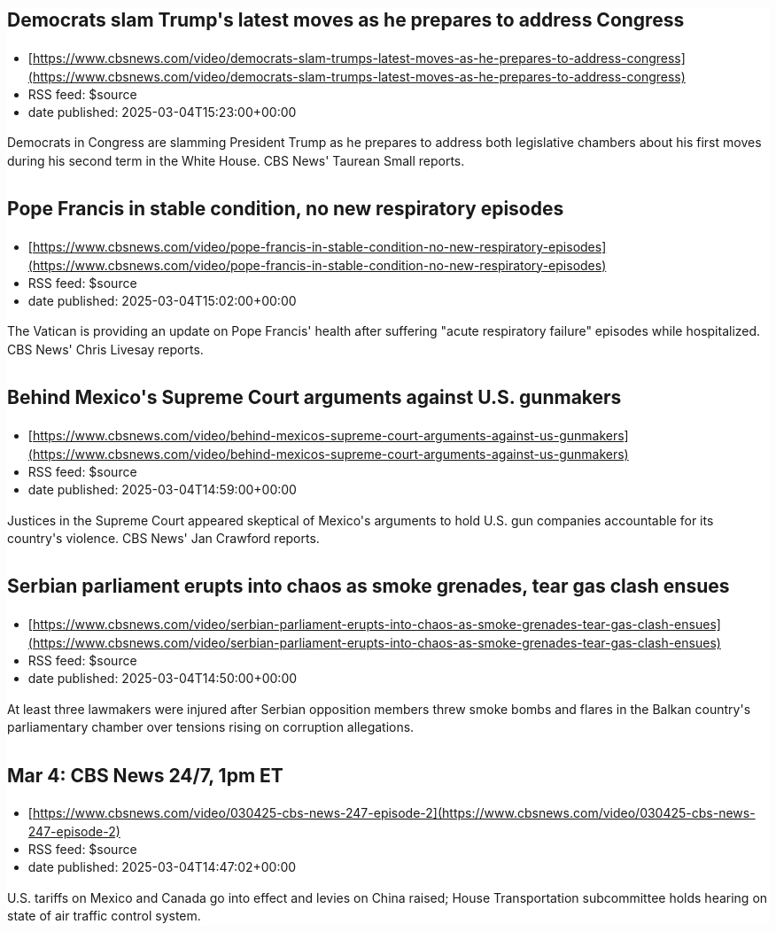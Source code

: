 ## Democrats slam Trump's latest moves as he prepares to address Congress
 - [https://www.cbsnews.com/video/democrats-slam-trumps-latest-moves-as-he-prepares-to-address-congress](https://www.cbsnews.com/video/democrats-slam-trumps-latest-moves-as-he-prepares-to-address-congress)
 - RSS feed: $source
 - date published: 2025-03-04T15:23:00+00:00

Democrats in Congress are slamming President Trump as he prepares to address both legislative chambers about his first moves during his second term in the White House. CBS News' Taurean Small reports.

## Pope Francis in stable condition, no new respiratory episodes
 - [https://www.cbsnews.com/video/pope-francis-in-stable-condition-no-new-respiratory-episodes](https://www.cbsnews.com/video/pope-francis-in-stable-condition-no-new-respiratory-episodes)
 - RSS feed: $source
 - date published: 2025-03-04T15:02:00+00:00

The Vatican is providing an update on Pope Francis' health after suffering "acute respiratory failure" episodes while hospitalized. CBS News' Chris Livesay reports.

## Behind Mexico's Supreme Court arguments against U.S. gunmakers
 - [https://www.cbsnews.com/video/behind-mexicos-supreme-court-arguments-against-us-gunmakers](https://www.cbsnews.com/video/behind-mexicos-supreme-court-arguments-against-us-gunmakers)
 - RSS feed: $source
 - date published: 2025-03-04T14:59:00+00:00

Justices in the Supreme Court appeared skeptical of Mexico's arguments to hold U.S. gun companies accountable for its country's violence. CBS News' Jan Crawford reports.

## Serbian parliament erupts into chaos as smoke grenades, tear gas clash ensues
 - [https://www.cbsnews.com/video/serbian-parliament-erupts-into-chaos-as-smoke-grenades-tear-gas-clash-ensues](https://www.cbsnews.com/video/serbian-parliament-erupts-into-chaos-as-smoke-grenades-tear-gas-clash-ensues)
 - RSS feed: $source
 - date published: 2025-03-04T14:50:00+00:00

At least three lawmakers were injured after Serbian opposition members threw smoke bombs and flares in the Balkan country's parliamentary chamber over tensions rising on corruption allegations.

## Mar 4: CBS News 24/7, 1pm ET
 - [https://www.cbsnews.com/video/030425-cbs-news-247-episode-2](https://www.cbsnews.com/video/030425-cbs-news-247-episode-2)
 - RSS feed: $source
 - date published: 2025-03-04T14:47:02+00:00

U.S. tariffs on Mexico and Canada go into effect and levies on China raised; House Transportation subcommittee holds hearing on state of air traffic control system.
